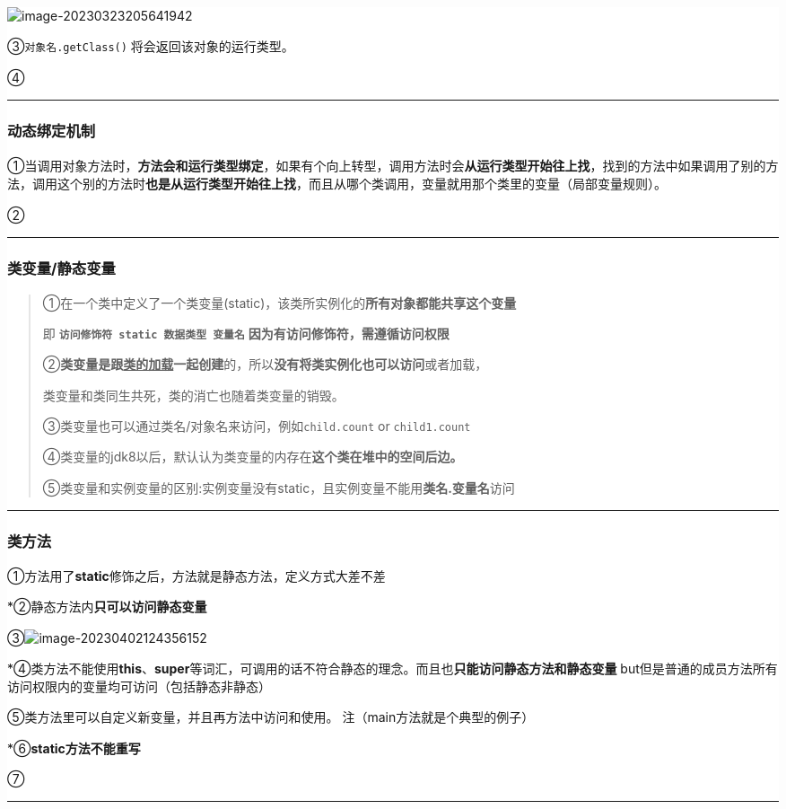 ![image-20230323205641942](https://s2.loli.net/2023/10/15/KviOUI1VALy6YnF.png)

③`对象名.getClass()`  将会返回该对象的运行类型。

④



------

### 动态绑定机制

①当调用对象方法时，**方法会和运行类型绑定**，如果有个向上转型，调用方法时会**从运行类型开始往上找**，找到的方法中如果调用了别的方法，调用这个别的方法时**也是从运行类型开始往上找**，而且从哪个类调用，变量就用那个类里的变量（局部变量规则）。

②



------

### 类变量/静态变量

> ①在一个类中定义了一个类变量(static)，该类所实例化的**所有对象都能共享这个变量**
>
> 即    **`访问修饰符 static 数据类型 变量名`**    	**因为有访问修饰符，需遵循访问权限**
>
> ②**类变量是跟<u>类的加载</u>一起创建**的，所以**没有将类实例化也可以访问**或者加载，
>
> 类变量和类同生共死，类的消亡也随着类变量的销毁。
>
> ③类变量也可以通过类名/对象名来访问，例如`child.count`	or `child1.count`
>
> ④类变量的jdk8以后，默认认为类变量的内存在**这个类在堆中的空间后边。**
>
> ⑤类变量和实例变量的区别:实例变量没有static，且实例变量不能用**类名.变量名**访问
>

------

### 类方法

①方法用了**static**修饰之后，方法就是静态方法，定义方式大差不差

*②静态方法内**只可以访问静态变量**

③![image-20230402124356152](https://s2.loli.net/2023/10/16/PsW8mArRbBS7vM3.png)

*④类方法不能使用**this**、**super**等词汇，可调用的话不符合静态的理念。而且也**只能访问静态方法和静态变量**  but但是普通的成员方法所有访问权限内的变量均可访问（包括静态非静态）

⑤类方法里可以自定义新变量，并且再方法中访问和使用。 注（main方法就是个典型的例子）

*⑥**static方法不能重写**

⑦

------
